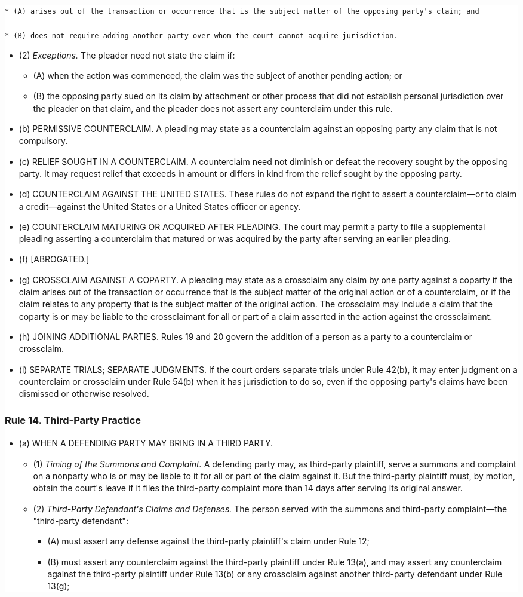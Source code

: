     * (A) arises out of the transaction or occurrence that is the subject matter of the opposing party's claim; and

    * (B) does not require adding another party over whom the court cannot acquire jurisdiction.


  * (2) _Exceptions._ The pleader need not state the claim if:

    * (A) when the action was commenced, the claim was the subject of another pending action; or

    * (B) the opposing party sued on its claim by attachment or other process that did not establish personal jurisdiction over the pleader on that claim, and the pleader does not assert any counterclaim under this rule.


* (b) PERMISSIVE COUNTERCLAIM. A pleading may state as a counterclaim against an opposing party any claim that is not compulsory.

* (c) RELIEF SOUGHT IN A COUNTERCLAIM. A counterclaim need not diminish or defeat the recovery sought by the opposing party. It may request relief that exceeds in amount or differs in kind from the relief sought by the opposing party.

* (d) COUNTERCLAIM AGAINST THE UNITED STATES. These rules do not expand the right to assert a counterclaim—or to claim a credit—against the United States or a United States officer or agency.

* (e) COUNTERCLAIM MATURING OR ACQUIRED AFTER PLEADING. The court may permit a party to file a supplemental pleading asserting a counterclaim that matured or was acquired by the party after serving an earlier pleading.

* (f) [ABROGATED.]

* (g) CROSSCLAIM AGAINST A COPARTY. A pleading may state as a crossclaim any claim by one party against a coparty if the claim arises out of the transaction or occurrence that is the subject matter of the original action or of a counterclaim, or if the claim relates to any property that is the subject matter of the original action. The crossclaim may include a claim that the coparty is or may be liable to the crossclaimant for all or part of a claim asserted in the action against the crossclaimant.

* (h) JOINING ADDITIONAL PARTIES. Rules 19 and 20 govern the addition of a person as a party to a counterclaim or crossclaim.

* (i) SEPARATE TRIALS; SEPARATE JUDGMENTS. If the court orders separate trials under Rule 42(b), it may enter judgment on a counterclaim or crossclaim under Rule 54(b) when it has jurisdiction to do so, even if the opposing party's claims have been dismissed or otherwise resolved.

### Rule 14. Third-Party Practice
* (a) WHEN A DEFENDING PARTY MAY BRING IN A THIRD PARTY.

  * (1) _Timing of the Summons and Complaint._ A defending party may, as third-party plaintiff, serve a summons and complaint on a nonparty who is or may be liable to it for all or part of the claim against it. But the third-party plaintiff must, by motion, obtain the court's leave if it files the third-party complaint more than 14 days after serving its original answer.

  * (2) _Third-Party Defendant's Claims and Defenses._ The person served with the summons and third-party complaint—the "third-party defendant":

    * (A) must assert any defense against the third-party plaintiff's claim under Rule 12;

    * (B) must assert any counterclaim against the third-party plaintiff under Rule 13(a), and may assert any counterclaim against the third-party plaintiff under Rule 13(b) or any crossclaim against another third-party defendant under Rule 13(g);
